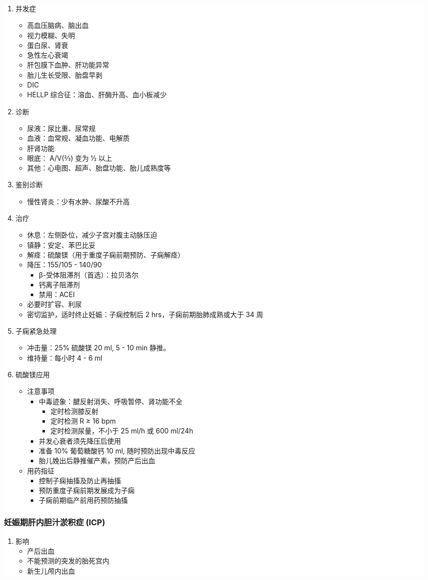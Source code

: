 1. 并发症
    - 高血压脑病、脑出血
    - 视力模糊、失明
    - 蛋白尿、肾衰
    - 急性左心衰竭
    - 肝包膜下血肿、肝功能异常
    - 胎儿生长受限、胎盘早剥
    - DIC
    - HELLP 综合征：溶血、肝酶升高、血小板减少

1. 诊断 
    - 尿液：尿比重、尿常规
    - 血液：血常规、凝血功能、电解质
    - 肝肾功能
    - 眼底： A/V(⅔) 变为 ½ 以上
    - 其他：心电图、超声、胎盘功能、胎儿成熟度等

1. 鉴别诊断
    - 慢性肾炎：少有水肿、尿酸不升高

1. 治疗 
    - 休息：左侧卧位，减少子宫对腹主动脉压迫
    - 镇静：安定、苯巴比妥
    - 解痉：硫酸镁（用于重度子痫前期预防、子痫解痉）
    - 降压：155/105 - 140/90
        - β-受体阻滞剂（首选）：拉贝洛尔
        - 钙离子阻滞剂
        - 禁用：ACEI
    - 必要时扩容、利尿
    - 密切监护，适时终止妊娠：子痫控制后 2 hrs，子痫前期胎肺成熟或大于 34 周

1. 子痫紧急处理
    - 冲击量：25% 硫酸镁 20 ml, 5 - 10 min 静推。
    - 维持量：每小时 4 - 6 ml

1. 硫酸镁应用
    - 注意事项 <!--IMPORTANT-->
        - 中毒迹象：腱反射消失、呼吸暂停、肾功能不全
            - 定时检测膝反射
            - 定时检测 R &ge; 16 bpm
            - 定时检测尿量，不小于 25 ml/h 或 600 ml/24h
        - 并发心衰者须先降压后使用
        - 准备 10% 葡萄糖酸钙 10 ml, 随时预防出现中毒反应
        - 胎儿娩出后静推催产素，预防产后出血
    - 用药指征
        - 控制子痫抽搐及防止再抽搐
        - 预防重度子痫前期发展成为子痫
        - 子痫前期临产前用药预防抽搐

### 妊娠期肝内胆汁淤积症 (ICP)
1. 影响
    - 产后出血
    - 不能预测的突发的胎死宫内
    - 新生儿颅内出血
